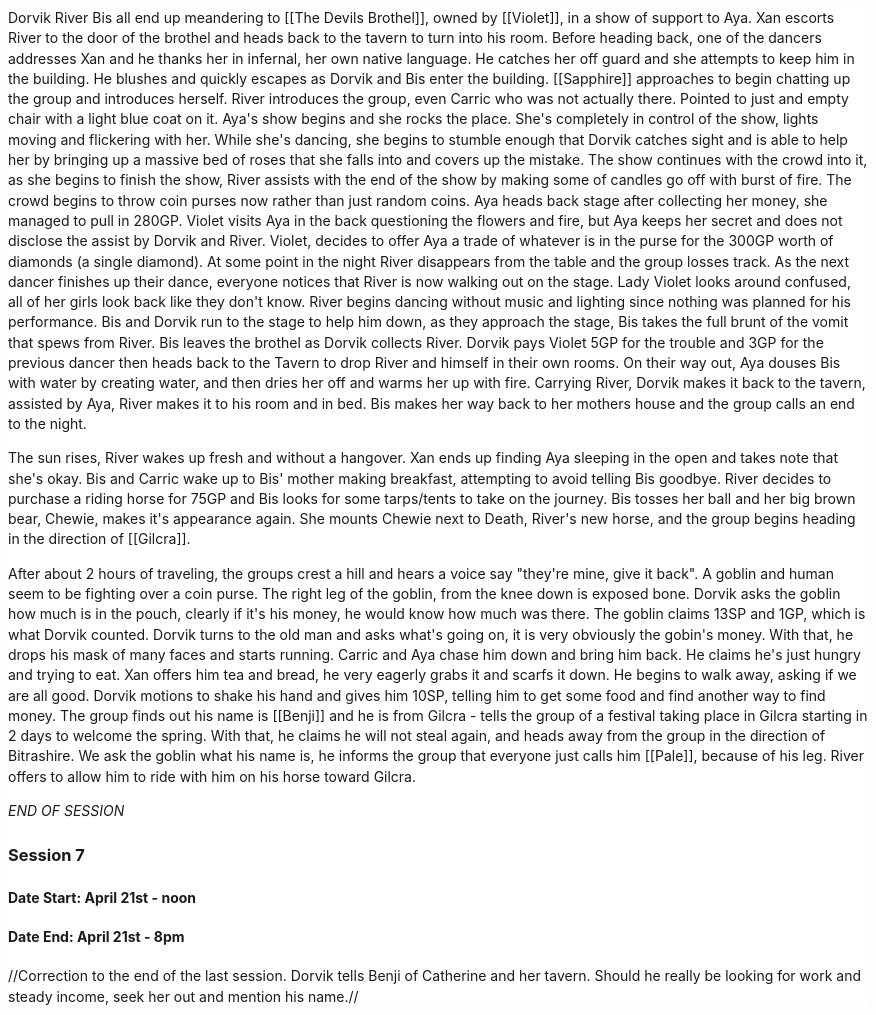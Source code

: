Dorvik River Bis all end up meandering to [[The Devils Brothel]], owned by [[Violet]],  in a show of support to Aya. Xan escorts River to the door of the brothel and heads back to the tavern to turn into his room. Before heading back, one of the dancers addresses Xan and he thanks her in infernal, her own native language. He catches her off guard and she attempts to keep him in the building. He blushes and quickly escapes as Dorvik and Bis enter the building. [[Sapphire]] approaches to begin chatting up the group and introduces herself. River introduces the group, even Carric who was not actually there. Pointed to just and empty chair with a light blue coat on it. Aya's show begins and she rocks the place. She's completely in control of the show, lights moving and flickering with her. While she's dancing, she begins to stumble enough that Dorvik catches sight and is able to help her by bringing up a massive bed of roses that she falls into and covers up the mistake. The show continues with the crowd into it, as she begins to finish the show, River assists with the end of the show by making some of candles go off with burst of fire. The crowd begins to throw coin purses now rather than just random coins. Aya heads back stage after collecting her money, she managed to pull in 280GP. Violet visits Aya in the back questioning the flowers and fire, but Aya keeps her secret and does not disclose the assist by Dorvik and River. Violet, decides to offer Aya a trade of whatever is in the purse for the 300GP worth of diamonds (a single diamond). At some point in the night River disappears from the table and the group losses track. As the next dancer finishes up their dance, everyone notices that River is now walking out on the stage. Lady Violet looks around confused, all of her girls look back like they don't know. River begins dancing without music and lighting since nothing was planned for his performance. Bis and Dorvik run to the stage to help him down, as they approach the stage, Bis takes the full brunt of the vomit that spews from River. Bis leaves the brothel as Dorvik collects River. Dorvik pays Violet 5GP for the trouble and 3GP for the previous dancer then heads back to the Tavern to drop River and himself in their own rooms. On their way out, Aya douses Bis with water by creating water, and then dries her off and warms her up with fire. Carrying River, Dorvik makes it back to the tavern, assisted by Aya, River makes it to his room and in bed. Bis makes her way back to her mothers house and the group calls an end to the night.

The sun rises, River wakes up fresh and without a hangover. Xan ends up finding Aya sleeping in the open and takes note that she's okay. Bis and Carric wake up to Bis' mother making breakfast, attempting to avoid telling Bis goodbye. River decides to purchase a riding horse for 75GP and Bis looks for some tarps/tents to take on the journey. Bis tosses her ball and her big brown bear, Chewie, makes it's appearance again. She mounts Chewie next to Death, River's new horse, and the group begins heading in the direction of [[Gilcra]]. 

After about 2 hours of traveling, the groups crest a hill and hears a voice say "they're mine, give it back". A goblin and human seem to be fighting over a coin purse. The right leg of the goblin, from the knee down is exposed bone. Dorvik asks the goblin how much is in the pouch, clearly if it's his money, he would know how much was there. The goblin claims 13SP and 1GP, which is what Dorvik counted. Dorvik turns to the old man and asks what's going on, it is very obviously the gobin's money. With that, he drops his mask of many faces and starts running. Carric and Aya chase him down and bring him back. He claims he's just hungry and trying to eat. Xan offers him tea and bread, he very eagerly grabs it and scarfs it down. He begins to walk away, asking if we are all good. Dorvik motions to shake his hand and gives him 10SP, telling him to get some food and find another way to find money. The group finds out his name is [[Benji]] and he is from Gilcra - tells the group of a festival taking place in Gilcra starting in 2 days to welcome the spring. With that, he claims he will not steal again, and heads away from the group in the direction of Bitrashire. We ask the goblin what his name is, he informs the group that everyone just calls him [[Pale]], because of his leg. River offers to allow him to ride with him on his horse toward Gilcra. 

*END OF SESSION*

### Session 7
#### Date Start: April 21st - noon
#### Date End: April 21st - 8pm
//Correction to the end of the last session. Dorvik tells Benji of Catherine and her tavern. Should he really be looking for work and steady income, seek her out and mention his name.//
